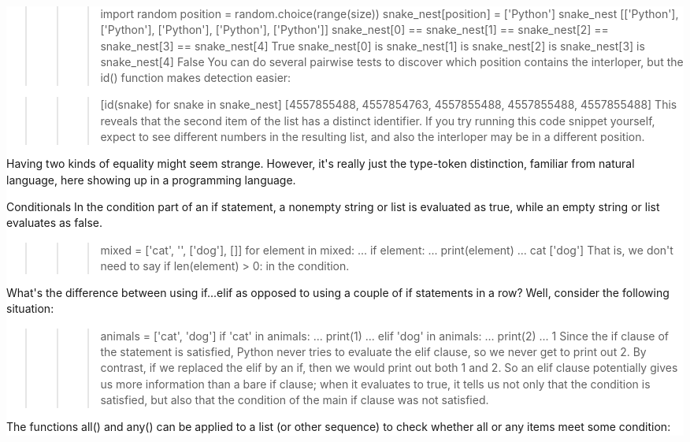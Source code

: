  	
>>> import random
>>> position = random.choice(range(size))
>>> snake_nest[position] = ['Python']
>>> snake_nest
[['Python'], ['Python'], ['Python'], ['Python'], ['Python']]
>>> snake_nest[0] == snake_nest[1] == snake_nest[2] == snake_nest[3] == snake_nest[4]
True
>>> snake_nest[0] is snake_nest[1] is snake_nest[2] is snake_nest[3] is snake_nest[4]
False
You can do several pairwise tests to discover which position contains the interloper, but the id() function makes detection easier:

 	
>>> [id(snake) for snake in snake_nest]
[4557855488, 4557854763, 4557855488, 4557855488, 4557855488]
This reveals that the second item of the list has a distinct identifier. If you try running this code snippet yourself, expect to see different numbers in the resulting list, and also the interloper may be in a different position.

Having two kinds of equality might seem strange. However, it's really just the type-token distinction, familiar from natural language, here showing up in a programming language.

Conditionals
In the condition part of an if statement, a nonempty string or list is evaluated as true, while an empty string or list evaluates as false.

 	
>>> mixed = ['cat', '', ['dog'], []]
>>> for element in mixed:
...     if element:
...         print(element)
...
cat
['dog']
That is, we don't need to say if len(element) > 0: in the condition.

What's the difference between using if...elif as opposed to using a couple of if statements in a row? Well, consider the following situation:

 	
>>> animals = ['cat', 'dog']
>>> if 'cat' in animals:
...     print(1)
... elif 'dog' in animals:
...     print(2)
...
1
Since the if clause of the statement is satisfied, Python never tries to evaluate the elif clause, so we never get to print out 2. By contrast, if we replaced the elif by an if, then we would print out both 1 and 2. So an elif clause potentially gives us more information than a bare if clause; when it evaluates to true, it tells us not only that the condition is satisfied, but also that the condition of the main if clause was not satisfied.

The functions all() and any() can be applied to a list (or other sequence) to check whether all or any items meet some condition:
